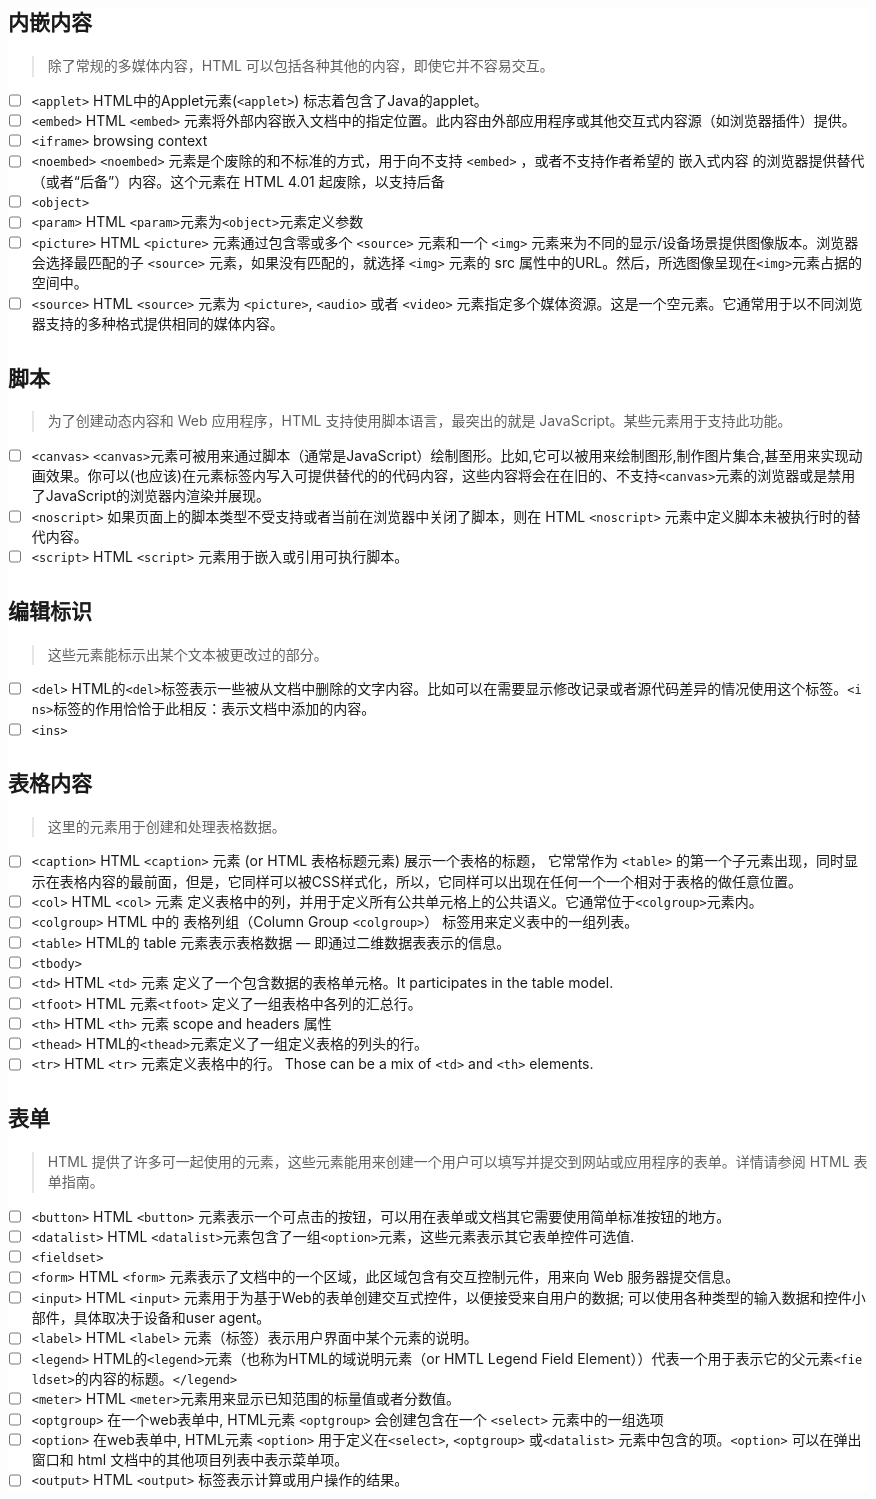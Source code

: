 ## 内嵌内容
> 除了常规的多媒体内容，HTML 可以包括各种其他的内容，即使它并不容易交互。

- [ ] `<applet>`	HTML中的Applet元素(`<applet>`) 标志着包含了Java的applet。
- [ ] `<embed>`	HTML `<embed>` 元素将外部内容嵌入文档中的指定位置。此内容由外部应用程序或其他交互式内容源（如浏览器插件）提供。
- [ ] `<iframe>`	browsing context
- [ ] `<noembed>`	`<noembed>` 元素是个废除的和不标准的方式，用于向不支持 `<embed>` ，或者不支持作者希望的 嵌入式内容 的浏览器提供替代（或者“后备”）内容。这个元素在 HTML 4.01 起废除，以支持后备
- [ ] `<object>`	
- [ ] `<param>`	HTML `<param>`元素为`<object>`元素定义参数
- [ ] `<picture>`	HTML `<picture>` 元素通过包含零或多个 `<source>` 元素和一个 `<img>` 元素来为不同的显示/设备场景提供图像版本。浏览器会选择最匹配的子 `<source>` 元素，如果没有匹配的，就选择 `<img>` 元素的 src 属性中的URL。然后，所选图像呈现在`<img>`元素占据的空间中。
- [ ] `<source>`	HTML `<source>` 元素为 `<picture>`, `<audio>` 或者 `<video>` 元素指定多个媒体资源。这是一个空元素。它通常用于以不同浏览器支持的多种格式提供相同的媒体内容。

## 脚本
> 为了创建动态内容和 Web 应用程序，HTML 支持使用脚本语言，最突出的就是 JavaScript。某些元素用于支持此功能。

- [ ] `<canvas>`	`<canvas>`元素可被用来通过脚本（通常是JavaScript）绘制图形。比如,它可以被用来绘制图形,制作图片集合,甚至用来实现动画效果。你可以(也应该)在元素标签内写入可提供替代的的代码内容，这些内容将会在在旧的、不支持`<canvas>`元素的浏览器或是禁用了JavaScript的浏览器内渲染并展现。
- [ ] `<noscript>`	如果页面上的脚本类型不受支持或者当前在浏览器中关闭了脚本，则在 HTML `<noscript>` 元素中定义脚本未被执行时的替代内容。
- [ ] `<script>`	HTML `<script>` 元素用于嵌入或引用可执行脚本。

## 编辑标识
> 这些元素能标示出某个文本被更改过的部分。

- [ ] `<del>`	HTML的`<del>`标签表示一些被从文档中删除的文字内容。比如可以在需要显示修改记录或者源代码差异的情况使用这个标签。`<ins>`标签的作用恰恰于此相反：表示文档中添加的内容。
- [ ] `<ins>`	

## 表格内容
> 这里的元素用于创建和处理表格数据。

- [ ] `<caption>`	HTML `<caption>` 元素 (or HTML 表格标题元素) 展示一个表格的标题， 它常常作为 `<table>` 的第一个子元素出现，同时显示在表格内容的最前面，但是，它同样可以被CSS样式化，所以，它同样可以出现在任何一个一个相对于表格的做任意位置。
- [ ] `<col>`	HTML `<col>` 元素 定义表格中的列，并用于定义所有公共单元格上的公共语义。它通常位于`<colgroup>`元素内。
- [ ] `<colgroup>`	HTML 中的 表格列组（Column Group `<colgroup>`） 标签用来定义表中的一组列表。
- [ ] `<table>`	HTML的 table 元素表示表格数据 — 即通过二维数据表表示的信息。
- [ ] `<tbody>`	
- [ ] `<td>`	HTML `<td>` 元素 定义了一个包含数据的表格单元格。It participates in the table model.
- [ ] `<tfoot>`	HTML 元素`<tfoot>`  定义了一组表格中各列的汇总行。
- [ ] `<th>`	HTML `<th>` 元素 scope and headers 属性
- [ ] `<thead>`	HTML的`<thead>`元素定义了一组定义表格的列头的行。
- [ ] `<tr>`	HTML `<tr>` 元素定义表格中的行。 Those can be a mix of `<td>` and `<th>` elements.

## 表单
> HTML 提供了许多可一起使用的元素，这些元素能用来创建一个用户可以填写并提交到网站或应用程序的表单。详情请参阅 HTML 表单指南。

- [ ] `<button>`	HTML `<button>` 元素表示一个可点击的按钮，可以用在表单或文档其它需要使用简单标准按钮的地方。
- [ ] `<datalist>`	HTML `<datalist>`元素包含了一组`<option>`元素，这些元素表示其它表单控件可选值.
- [ ] `<fieldset>`	
- [ ] `<form>`	HTML `<form>` 元素表示了文档中的一个区域，此区域包含有交互控制元件，用来向 Web 服务器提交信息。
- [ ] `<input>`	HTML `<input>` 元素用于为基于Web的表单创建交互式控件，以便接受来自用户的数据; 可以使用各种类型的输入数据和控件小部件，具体取决于设备和user agent。
- [ ] `<label>`	HTML `<label>` 元素（标签）表示用户界面中某个元素的说明。
- [ ] `<legend>`	HTML的`<legend>`元素（也称为HTML的域说明元素（or HMTL
 Legend Field Element））代表一个用于表示它的父元素`<fieldset>`的内容的标题。`</legend>`
- [ ] `<meter>`	HTML `<meter>`元素用来显示已知范围的标量值或者分数值。
- [ ] `<optgroup>`	在一个web表单中, HTML元素 `<optgroup>` 会创建包含在一个 `<select>` 元素中的一组选项
- [ ] `<option>`	在web表单中,  HTML元素 `<option>`  用于定义在`<select>`,  `<optgroup>` 或`<datalist>` 元素中包含的项。`<option>` 可以在弹出窗口和 html 文档中的其他项目列表中表示菜单项。
- [ ] `<output>`	HTML `<output>` 标签表示计算或用户操作的结果。
